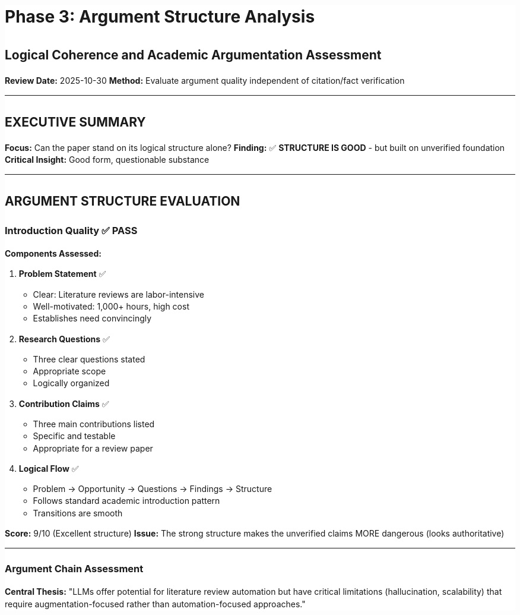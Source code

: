 # Phase 3: Argument Structure Analysis
## Logical Coherence and Academic Argumentation Assessment

**Review Date:** 2025-10-30
**Method:** Evaluate argument quality independent of citation/fact verification

---

## EXECUTIVE SUMMARY

**Focus:** Can the paper stand on its logical structure alone?
**Finding:** ✅ **STRUCTURE IS GOOD** - but built on unverified foundation
**Critical Insight:** Good form, questionable substance

---

## ARGUMENT STRUCTURE EVALUATION

### Introduction Quality ✅ PASS

**Components Assessed:**

1. **Problem Statement** ✅
   - Clear: Literature reviews are labor-intensive
   - Well-motivated: 1,000+ hours, high cost
   - Establishes need convincingly

2. **Research Questions** ✅
   - Three clear questions stated
   - Appropriate scope
   - Logically organized

3. **Contribution Claims** ✅
   - Three main contributions listed
   - Specific and testable
   - Appropriate for a review paper

4. **Logical Flow** ✅
   - Problem → Opportunity → Questions → Findings → Structure
   - Follows standard academic introduction pattern
   - Transitions are smooth

**Score:** 9/10 (Excellent structure)
**Issue:** The strong structure makes the unverified claims MORE dangerous (looks authoritative)

---

### Argument Chain Assessment

**Central Thesis:**
"LLMs offer potential for literature review automation but have critical limitations (hallucination, scalability) that require augmentation-focused rather than automation-focused approaches."
